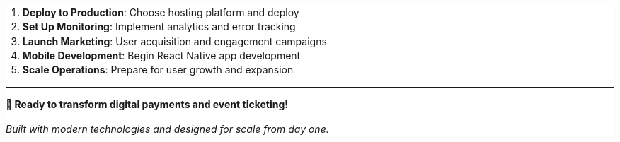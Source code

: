 1. **Deploy to Production**: Choose hosting platform and deploy
2. **Set Up Monitoring**: Implement analytics and error tracking
3. **Launch Marketing**: User acquisition and engagement campaigns
4. **Mobile Development**: Begin React Native app development
5. **Scale Operations**: Prepare for user growth and expansion

---

**🚀 Ready to transform digital payments and event ticketing!**

*Built with modern technologies and designed for scale from day one.*